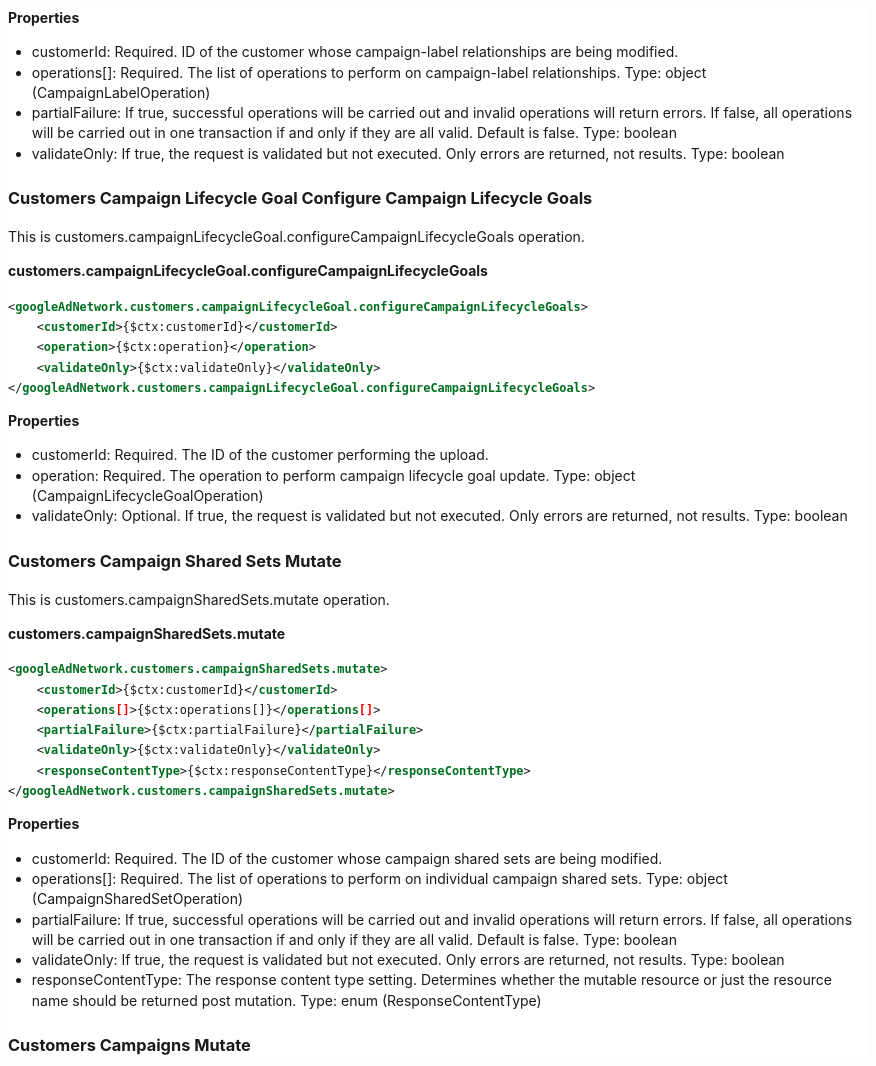 **Properties**

* customerId: Required. ID of the customer whose campaign-label relationships are being modified.
* operations[]: Required. The list of operations to perform on campaign-label relationships. Type: object (CampaignLabelOperation)
* partialFailure: If true, successful operations will be carried out and invalid operations will return errors. If false, all operations will be carried out in one transaction if and only if they are all valid. Default is false. Type: boolean
* validateOnly: If true, the request is validated but not executed. Only errors are returned, not results. Type: boolean
### Customers Campaign Lifecycle Goal Configure Campaign Lifecycle Goals

This is customers.campaignLifecycleGoal.configureCampaignLifecycleGoals operation.

**customers.campaignLifecycleGoal.configureCampaignLifecycleGoals**

```xml
<googleAdNetwork.customers.campaignLifecycleGoal.configureCampaignLifecycleGoals>
    <customerId>{$ctx:customerId}</customerId>
    <operation>{$ctx:operation}</operation>
    <validateOnly>{$ctx:validateOnly}</validateOnly>
</googleAdNetwork.customers.campaignLifecycleGoal.configureCampaignLifecycleGoals>
```

**Properties**

* customerId: Required. The ID of the customer performing the upload.
* operation: Required. The operation to perform campaign lifecycle goal update. Type: object (CampaignLifecycleGoalOperation)
* validateOnly: Optional. If true, the request is validated but not executed. Only errors are returned, not results. Type: boolean
### Customers Campaign Shared Sets Mutate

This is customers.campaignSharedSets.mutate operation.

**customers.campaignSharedSets.mutate**

```xml
<googleAdNetwork.customers.campaignSharedSets.mutate>
    <customerId>{$ctx:customerId}</customerId>
    <operations[]>{$ctx:operations[]}</operations[]>
    <partialFailure>{$ctx:partialFailure}</partialFailure>
    <validateOnly>{$ctx:validateOnly}</validateOnly>
    <responseContentType>{$ctx:responseContentType}</responseContentType>
</googleAdNetwork.customers.campaignSharedSets.mutate>
```

**Properties**

* customerId: Required. The ID of the customer whose campaign shared sets are being modified.
* operations[]: Required. The list of operations to perform on individual campaign shared sets. Type: object (CampaignSharedSetOperation)
* partialFailure: If true, successful operations will be carried out and invalid operations will return errors. If false, all operations will be carried out in one transaction if and only if they are all valid. Default is false. Type: boolean
* validateOnly: If true, the request is validated but not executed. Only errors are returned, not results. Type: boolean
* responseContentType: The response content type setting. Determines whether the mutable resource or just the resource name should be returned post mutation. Type: enum (ResponseContentType)
### Customers Campaigns Mutate

